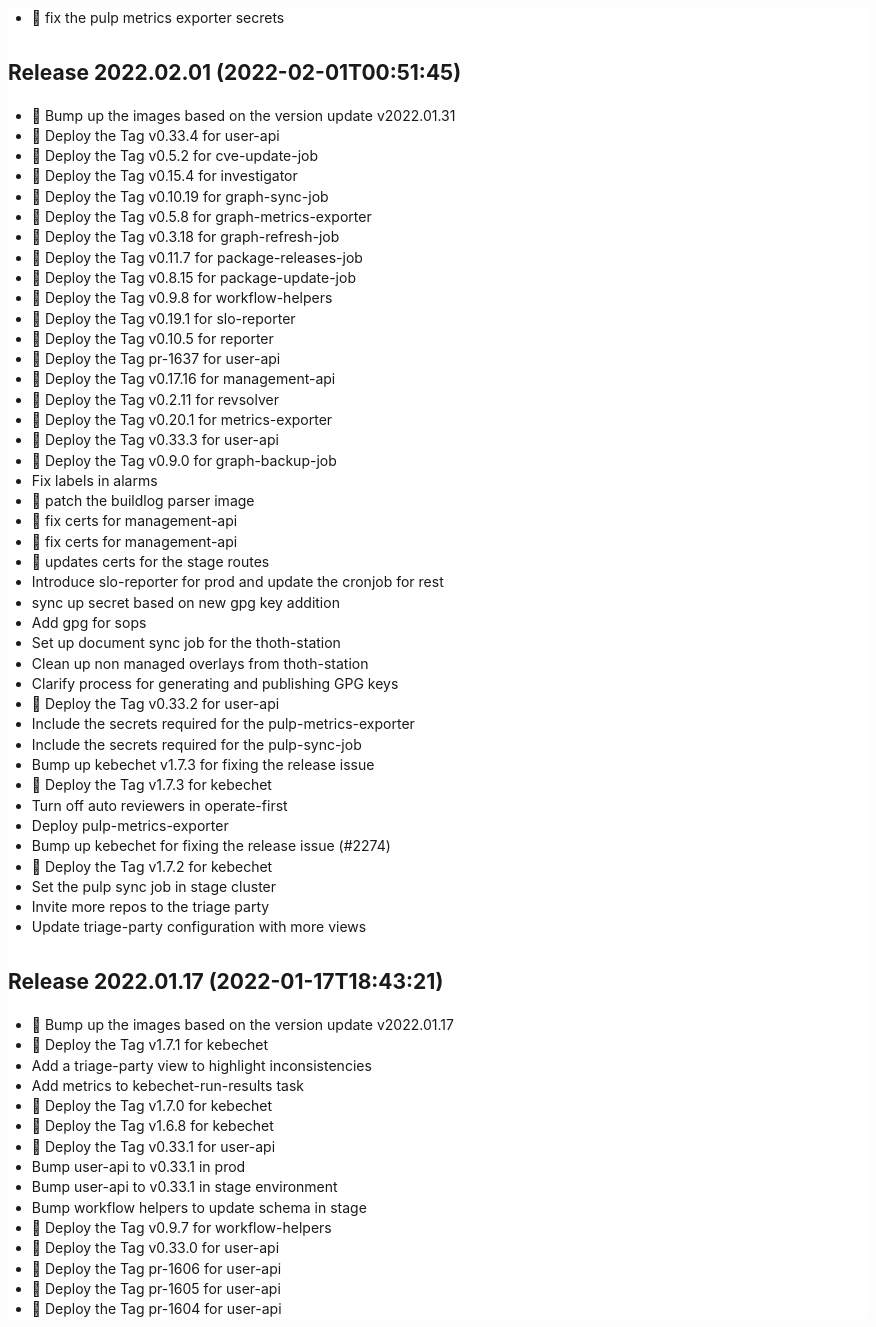- :pill: fix the pulp metrics exporter secrets

## Release 2022.02.01 (2022-02-01T00:51:45)

- :ship: Bump up the images based on the version update v2022.01.31
- :ship: Deploy the Tag v0.33.4 for user-api
- :ship: Deploy the Tag v0.5.2 for cve-update-job
- :ship: Deploy the Tag v0.15.4 for investigator
- :ship: Deploy the Tag v0.10.19 for graph-sync-job
- :ship: Deploy the Tag v0.5.8 for graph-metrics-exporter
- :ship: Deploy the Tag v0.3.18 for graph-refresh-job
- :ship: Deploy the Tag v0.11.7 for package-releases-job
- :ship: Deploy the Tag v0.8.15 for package-update-job
- :ship: Deploy the Tag v0.9.8 for workflow-helpers
- :ship: Deploy the Tag v0.19.1 for slo-reporter
- :ship: Deploy the Tag v0.10.5 for reporter
- :ship: Deploy the Tag pr-1637 for user-api
- :ship: Deploy the Tag v0.17.16 for management-api
- :ship: Deploy the Tag v0.2.11 for revsolver
- :ship: Deploy the Tag v0.20.1 for metrics-exporter
- :ship: Deploy the Tag v0.33.3 for user-api
- :ship: Deploy the Tag v0.9.0 for graph-backup-job
- Fix labels in alarms
- :pill: patch the buildlog parser image
- :scroll: fix certs for management-api
- :scroll: fix certs for management-api
- :scroll: updates certs for the stage routes
- Introduce slo-reporter for prod and update the cronjob for rest
- sync up secret based on new gpg key addition
- Add gpg for sops
- Set up document sync job for the thoth-station
- Clean up non managed overlays from thoth-station
- Clarify process for generating and publishing GPG keys
- :ship: Deploy the Tag v0.33.2 for user-api
- Include the secrets required for the pulp-metrics-exporter
- Include the secrets required for the pulp-sync-job
- Bump up kebechet v1.7.3 for fixing the release issue
- :ship: Deploy the Tag v1.7.3 for kebechet
- Turn off auto reviewers in operate-first
- Deploy pulp-metrics-exporter
- Bump up kebechet for fixing the release issue (#2274)
- :ship: Deploy the Tag v1.7.2 for kebechet
- Set the pulp sync job in stage cluster
- Invite more repos to the triage party
- Update triage-party configuration with more views

## Release 2022.01.17 (2022-01-17T18:43:21)

- :ship: Bump up the images based on the version update v2022.01.17
- :ship: Deploy the Tag v1.7.1 for kebechet
- Add a triage-party view to highlight inconsistencies
- Add metrics to kebechet-run-results task
- :ship: Deploy the Tag v1.7.0 for kebechet
- :ship: Deploy the Tag v1.6.8 for kebechet
- :ship: Deploy the Tag v0.33.1 for user-api
- Bump user-api to v0.33.1 in prod
- Bump user-api to v0.33.1 in stage environment
- Bump workflow helpers to update schema in stage
- :ship: Deploy the Tag v0.9.7 for workflow-helpers
- :ship: Deploy the Tag v0.33.0 for user-api
- :ship: Deploy the Tag pr-1606 for user-api
- :ship: Deploy the Tag pr-1605 for user-api
- :ship: Deploy the Tag pr-1604 for user-api